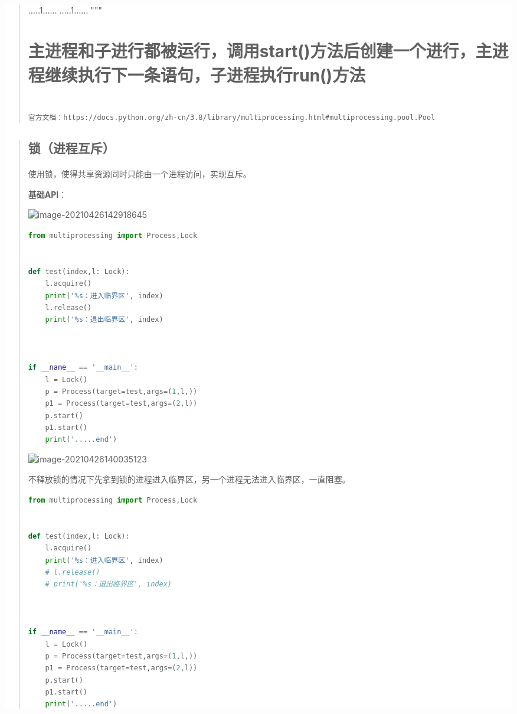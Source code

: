 > .....1......
> .....1......
> """
> # 主进程和子进行都被运行，调用start()方法后创建一个进行，主进程继续执行下一条语句，子进程执行run()方法
> ```
>
> 官方文档：https://docs.python.org/zh-cn/3.8/library/multiprocessing.html#multiprocessing.pool.Pool

> ## 锁（进程互斥）
>
> 使用锁，使得共享资源同时只能由一个进程访问，实现互斥。
>
> **基础API**：
>
> ![image-20210426142918645](C:\Users\zhang\AppData\Roaming\Typora\typora-user-images\image-20210426142918645.png)
>
> ```python
> from multiprocessing import Process,Lock
> 
> 
> def test(index,l: Lock):
>     l.acquire()
>     print('%s：进入临界区', index)
>     l.release()
>     print('%s：退出临界区', index)
> 
> 
> 
> if __name__ == '__main__':
>     l = Lock()
>     p = Process(target=test,args=(1,l,))
>     p1 = Process(target=test,args=(2,l))
>     p.start()
>     p1.start()
>     print('.....end')
> ```
>
> ![image-20210426140035123](C:\Users\zhang\AppData\Roaming\Typora\typora-user-images\image-20210426140035123.png)
>
> 不释放锁的情况下先拿到锁的进程进入临界区，另一个进程无法进入临界区，一直阻塞。
>
> ```python
> from multiprocessing import Process,Lock
> 
> 
> def test(index,l: Lock):
>     l.acquire()
>     print('%s：进入临界区', index)
>     # l.release()
>     # print('%s：退出临界区', index)
> 
> 
> 
> if __name__ == '__main__':
>     l = Lock()
>     p = Process(target=test,args=(1,l,))
>     p1 = Process(target=test,args=(2,l))
>     p.start()
>     p1.start()
>     print('.....end')
> 
> ```